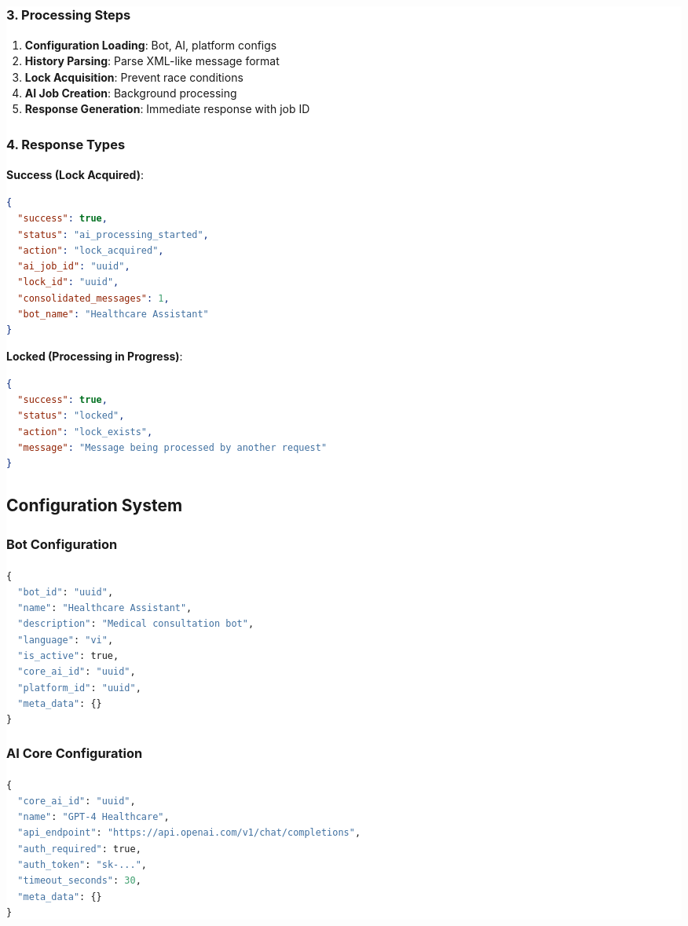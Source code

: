 ### 3. Processing Steps
1. **Configuration Loading**: Bot, AI, platform configs
2. **History Parsing**: Parse XML-like message format
3. **Lock Acquisition**: Prevent race conditions
4. **AI Job Creation**: Background processing
5. **Response Generation**: Immediate response with job ID

### 4. Response Types

**Success (Lock Acquired)**:
```json
{
  "success": true,
  "status": "ai_processing_started",
  "action": "lock_acquired",
  "ai_job_id": "uuid",
  "lock_id": "uuid",
  "consolidated_messages": 1,
  "bot_name": "Healthcare Assistant"
}
```

**Locked (Processing in Progress)**:
```json
{
  "success": true,
  "status": "locked",
  "action": "lock_exists",
  "message": "Message being processed by another request"
}
```

## Configuration System

### Bot Configuration
```python
{
  "bot_id": "uuid",
  "name": "Healthcare Assistant",
  "description": "Medical consultation bot",
  "language": "vi",
  "is_active": true,
  "core_ai_id": "uuid",
  "platform_id": "uuid",
  "meta_data": {}
}
```

### AI Core Configuration
```python
{
  "core_ai_id": "uuid",
  "name": "GPT-4 Healthcare",
  "api_endpoint": "https://api.openai.com/v1/chat/completions",
  "auth_required": true,
  "auth_token": "sk-...",
  "timeout_seconds": 30,
  "meta_data": {}
}
```
